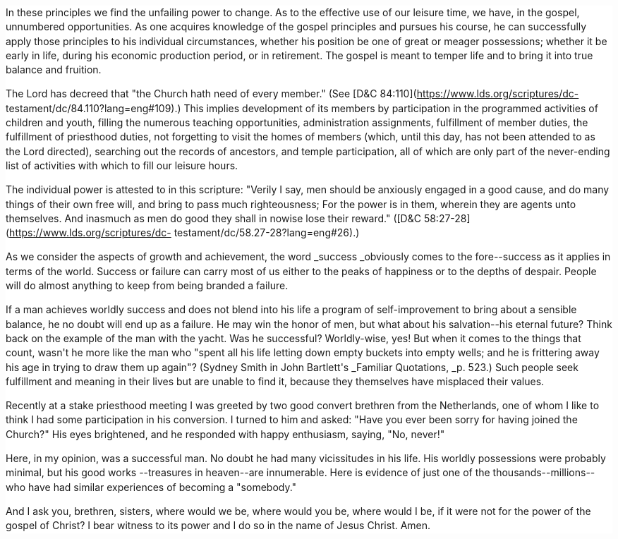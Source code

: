 In these principles we find the unfailing power to change. As to the effective
use of our leisure time, we have, in the gospel, unnumbered opportunities. As
one acquires knowledge of the gospel principles and pursues his course, he can
successfully apply those principles to his individual circumstances, whether
his position be one of great or meager possessions; whether it be early in
life, during his economic production period, or in retirement. The gospel is
meant to temper life and to bring it into true balance and fruition.

The Lord has decreed that "the Church hath need of every member." (See
[D&amp;C 84:110](https://www.lds.org/scriptures/dc-
testament/dc/84.110?lang=eng#109).) This implies development of its members by
participation in the programmed activities of children and youth, filling the
numerous teaching opportunities, administration assignments, fulfillment of
member duties, the fulfillment of priesthood duties, not forgetting to visit
the homes of members (which, until this day, has not been attended to as the
Lord directed), searching out the records of ancestors, and temple
participation, all of which are only part of the never-ending list of
activities with which to fill our leisure hours.

The individual power is attested to in this scripture: "Verily I say, men
should be anxiously engaged in a good cause, and do many things of their own
free will, and bring to pass much righteousness; For the power is in them,
wherein they are agents unto themselves. And inasmuch as men do good they
shall in nowise lose their reward." ([D&amp;C
58:27-28](https://www.lds.org/scriptures/dc-
testament/dc/58.27-28?lang=eng#26).)

As we consider the aspects of growth and achievement, the word _success
_obviously comes to the fore--success as it applies in terms of the world.
Success or failure can carry most of us either to the peaks of happiness or to
the depths of despair. People will do almost anything to keep from being
branded a failure.

If a man achieves worldly success and does not blend into his life a program
of self-improvement to bring about a sensible balance, he no doubt will end up
as a failure. He may win the honor of men, but what about his salvation--his
eternal future? Think back on the example of the man with the yacht. Was he
successful? Worldly-wise, yes! But when it comes to the things that count,
wasn't he more like the man who "spent all his life letting down empty buckets
into empty wells; and he is frittering away his age in trying to draw them up
again"? (Sydney Smith in John Bartlett's _Familiar Quotations, _p. 523.) Such
people seek fulfillment and meaning in their lives but are unable to find it,
because they themselves have misplaced their values.

Recently at a stake priesthood meeting I was greeted by two good convert
brethren from the Netherlands, one of whom I like to think I had some
participation in his conversion. I turned to him and asked: "Have you ever
been sorry for having joined the Church?" His eyes brightened, and he
responded with happy enthusiasm, saying, "No, never!"

Here, in my opinion, was a successful man. No doubt he had many vicissitudes
in his life. His worldly possessions were probably minimal, but his good works
--treasures in heaven--are innumerable. Here is evidence of just one of the
thousands--millions--who have had similar experiences of becoming a
"somebody."

And I ask you, brethren, sisters, where would we be, where would you be, where
would I be, if it were not for the power of the gospel of Christ? I bear
witness to its power and I do so in the name of Jesus Christ. Amen.

